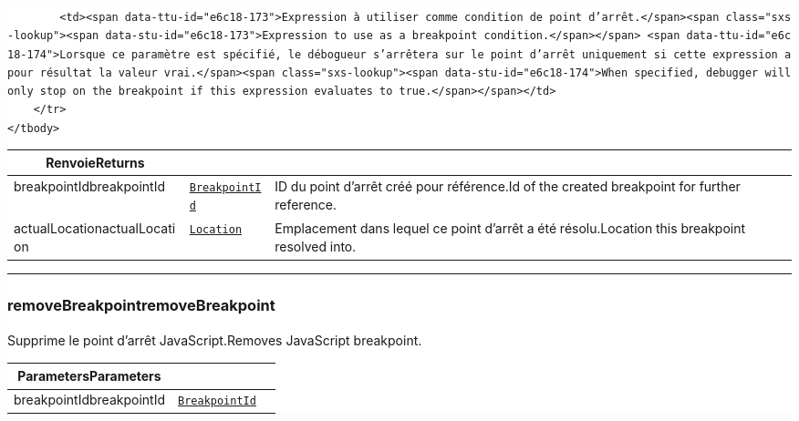             <td><span data-ttu-id="e6c18-173">Expression à utiliser comme condition de point d’arrêt.</span><span class="sxs-lookup"><span data-stu-id="e6c18-173">Expression to use as a breakpoint condition.</span></span> <span data-ttu-id="e6c18-174">Lorsque ce paramètre est spécifié, le débogueur s’arrêtera sur le point d’arrêt uniquement si cette expression a pour résultat la valeur vrai.</span><span class="sxs-lookup"><span data-stu-id="e6c18-174">When specified, debugger will only stop on the breakpoint if this expression evaluates to true.</span></span></td>
        </tr>
    </tbody>
</table>
<table>
    <thead>
        <tr>
            <th><span data-ttu-id="e6c18-175">Renvoie</span><span class="sxs-lookup"><span data-stu-id="e6c18-175">Returns</span></span></th>
            <th></th>
            <th></th>
        </tr>
    </thead>
    <tbody>
        <tr>
            <td><span data-ttu-id="e6c18-176">breakpointId</span><span class="sxs-lookup"><span data-stu-id="e6c18-176">breakpointId</span></span></td>
            <td><a href="#breakpointid"><code class="flyout">BreakpointId</code></a></td>
            <td><span data-ttu-id="e6c18-177">ID du point d’arrêt créé pour référence.</span><span class="sxs-lookup"><span data-stu-id="e6c18-177">Id of the created breakpoint for further reference.</span></span></td>
        </tr>
        <tr>
            <td><span data-ttu-id="e6c18-178">actualLocation</span><span class="sxs-lookup"><span data-stu-id="e6c18-178">actualLocation</span></span></td>
            <td><a href="#location"><code class="flyout">Location</code></a></td>
            <td><span data-ttu-id="e6c18-179">Emplacement dans lequel ce point d’arrêt a été résolu.</span><span class="sxs-lookup"><span data-stu-id="e6c18-179">Location this breakpoint resolved into.</span></span></td>
        </tr>
    </tbody>
</table>
</p>

---

### <span data-ttu-id="e6c18-180">removeBreakpoint</span><span class="sxs-lookup"><span data-stu-id="e6c18-180">removeBreakpoint</span></span>
<span data-ttu-id="e6c18-181">Supprime le point d’arrêt JavaScript.</span><span class="sxs-lookup"><span data-stu-id="e6c18-181">Removes JavaScript breakpoint.</span></span>

<table>
    <thead>
        <tr>
            <th><span data-ttu-id="e6c18-182">Parameters</span><span class="sxs-lookup"><span data-stu-id="e6c18-182">Parameters</span></span></th>
            <th></th>
            <th></th>
        </tr>
    </thead>
    <tbody>
        <tr>
            <td><span data-ttu-id="e6c18-183">breakpointId</span><span class="sxs-lookup"><span data-stu-id="e6c18-183">breakpointId</span></span></td>
            <td><a href="#breakpointid"><code class="flyout">BreakpointId</code></a></td>
            <td></td>
        </tr>
    </tbody>